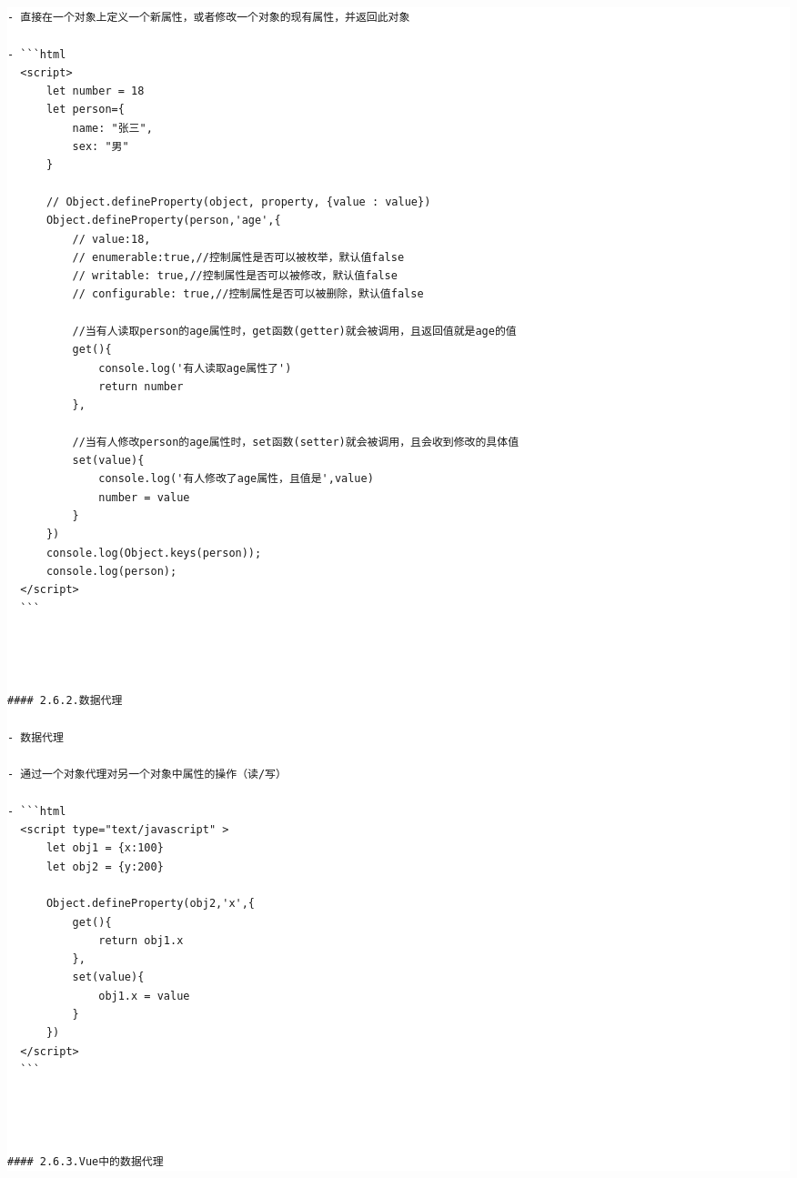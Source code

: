   ```
  - 直接在一个对象上定义一个新属性，或者修改一个对象的现有属性，并返回此对象

  - ```html
    <script>
        let number = 18
        let person={
            name: "张三",
            sex: "男"
        }
    
        // Object.defineProperty(object, property, {value : value})
        Object.defineProperty(person,'age',{
            // value:18,
            // enumerable:true,//控制属性是否可以被枚举，默认值false
            // writable: true,//控制属性是否可以被修改，默认值false
            // configurable: true,//控制属性是否可以被删除，默认值false
    
            //当有人读取person的age属性时，get函数(getter)就会被调用，且返回值就是age的值
            get(){
                console.log('有人读取age属性了')
                return number
            },
    
            //当有人修改person的age属性时，set函数(setter)就会被调用，且会收到修改的具体值
            set(value){
                console.log('有人修改了age属性，且值是',value)
                number = value
            }
        })
        console.log(Object.keys(person));
        console.log(person);
    </script>
    ```




#### 2.6.2.数据代理

- 数据代理

  - 通过一个对象代理对另一个对象中属性的操作（读/写）

  - ```html
    <script type="text/javascript" >
        let obj1 = {x:100}
        let obj2 = {y:200}
    
        Object.defineProperty(obj2,'x',{
            get(){
                return obj1.x
            },
            set(value){
                obj1.x = value
            }
        })
    </script>
    ```




#### 2.6.3.Vue中的数据代理
  ```